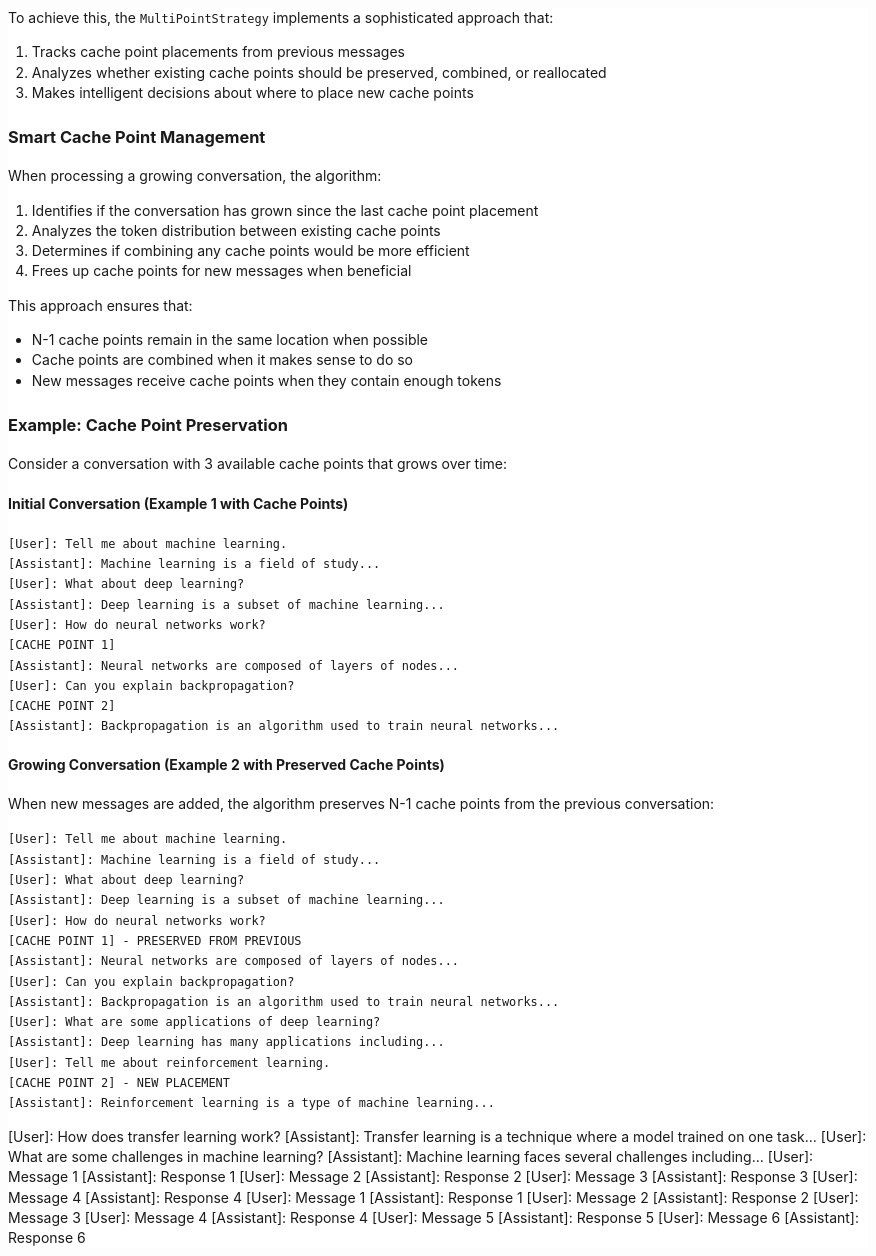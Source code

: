 To achieve this, the `MultiPointStrategy` implements a sophisticated approach that:

1. Tracks cache point placements from previous messages
2. Analyzes whether existing cache points should be preserved, combined, or reallocated
3. Makes intelligent decisions about where to place new cache points

### Smart Cache Point Management

When processing a growing conversation, the algorithm:

1. Identifies if the conversation has grown since the last cache point placement
2. Analyzes the token distribution between existing cache points
3. Determines if combining any cache points would be more efficient
4. Frees up cache points for new messages when beneficial

This approach ensures that:

- N-1 cache points remain in the same location when possible
- Cache points are combined when it makes sense to do so
- New messages receive cache points when they contain enough tokens

### Example: Cache Point Preservation

Consider a conversation with 3 available cache points that grows over time:

#### Initial Conversation (Example 1 with Cache Points)

```
[User]: Tell me about machine learning.
[Assistant]: Machine learning is a field of study...
[User]: What about deep learning?
[Assistant]: Deep learning is a subset of machine learning...
[User]: How do neural networks work?
[CACHE POINT 1]
[Assistant]: Neural networks are composed of layers of nodes...
[User]: Can you explain backpropagation?
[CACHE POINT 2]
[Assistant]: Backpropagation is an algorithm used to train neural networks...
```

#### Growing Conversation (Example 2 with Preserved Cache Points)

When new messages are added, the algorithm preserves N-1 cache points from the previous conversation:

```
[User]: Tell me about machine learning.
[Assistant]: Machine learning is a field of study...
[User]: What about deep learning?
[Assistant]: Deep learning is a subset of machine learning...
[User]: How do neural networks work?
[CACHE POINT 1] - PRESERVED FROM PREVIOUS
[Assistant]: Neural networks are composed of layers of nodes...
[User]: Can you explain backpropagation?
[Assistant]: Backpropagation is an algorithm used to train neural networks...
[User]: What are some applications of deep learning?
[Assistant]: Deep learning has many applications including...
[User]: Tell me about reinforcement learning.
[CACHE POINT 2] - NEW PLACEMENT
[Assistant]: Reinforcement learning is a type of machine learning...
```


[User]: How does transfer learning work?
[Assistant]: Transfer learning is a technique where a model trained on one task...
[User]: What are some challenges in machine learning?
[Assistant]: Machine learning faces several challenges including...
[User]: Message 1
[Assistant]: Response 1
[User]: Message 2
[Assistant]: Response 2
[User]: Message 3
[Assistant]: Response 3
[User]: Message 4
[Assistant]: Response 4
[User]: Message 1
[Assistant]: Response 1
[User]: Message 2
[Assistant]: Response 2
[User]: Message 3
[User]: Message 4
[Assistant]: Response 4
[User]: Message 5
[Assistant]: Response 5
[User]: Message 6
[Assistant]: Response 6